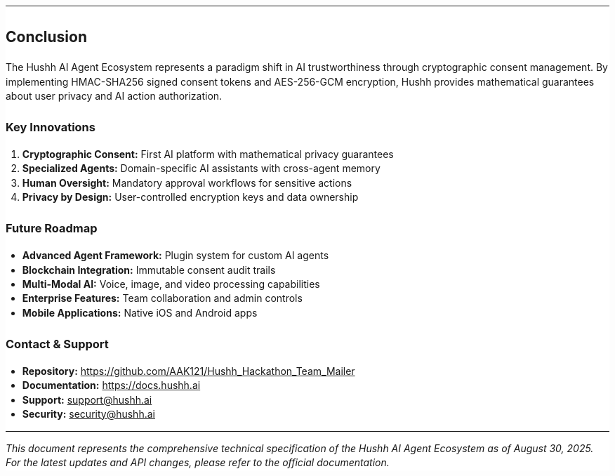 
---

## Conclusion

The Hushh AI Agent Ecosystem represents a paradigm shift in AI trustworthiness through cryptographic consent management. By implementing HMAC-SHA256 signed consent tokens and AES-256-GCM encryption, Hushh provides mathematical guarantees about user privacy and AI action authorization.

### Key Innovations

1. **Cryptographic Consent:** First AI platform with mathematical privacy guarantees
2. **Specialized Agents:** Domain-specific AI assistants with cross-agent memory
3. **Human Oversight:** Mandatory approval workflows for sensitive actions
4. **Privacy by Design:** User-controlled encryption keys and data ownership

### Future Roadmap

- **Advanced Agent Framework:** Plugin system for custom AI agents
- **Blockchain Integration:** Immutable consent audit trails
- **Multi-Modal AI:** Voice, image, and video processing capabilities
- **Enterprise Features:** Team collaboration and admin controls
- **Mobile Applications:** Native iOS and Android apps

### Contact & Support

- **Repository:** https://github.com/AAK121/Hushh_Hackathon_Team_Mailer
- **Documentation:** https://docs.hushh.ai
- **Support:** support@hushh.ai
- **Security:** security@hushh.ai

---

*This document represents the comprehensive technical specification of the Hushh AI Agent Ecosystem as of August 30, 2025. For the latest updates and API changes, please refer to the official documentation.*
